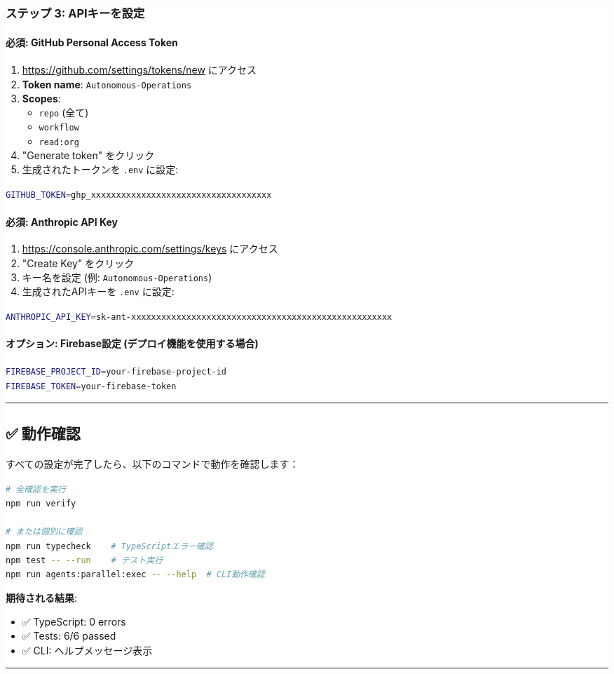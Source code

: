 ### ステップ 3: APIキーを設定

#### 必須: GitHub Personal Access Token

1. https://github.com/settings/tokens/new にアクセス
2. **Token name**: `Autonomous-Operations`
3. **Scopes**:
   - `repo` (全て)
   - `workflow`
   - `read:org`
4. "Generate token" をクリック
5. 生成されたトークンを `.env` に設定:

```bash
GITHUB_TOKEN=ghp_xxxxxxxxxxxxxxxxxxxxxxxxxxxxxxxxxxxx
```

#### 必須: Anthropic API Key

1. https://console.anthropic.com/settings/keys にアクセス
2. "Create Key" をクリック
3. キー名を設定 (例: `Autonomous-Operations`)
4. 生成されたAPIキーを `.env` に設定:

```bash
ANTHROPIC_API_KEY=sk-ant-xxxxxxxxxxxxxxxxxxxxxxxxxxxxxxxxxxxxxxxxxxxxxxxxxxxx
```

#### オプション: Firebase設定 (デプロイ機能を使用する場合)

```bash
FIREBASE_PROJECT_ID=your-firebase-project-id
FIREBASE_TOKEN=your-firebase-token
```

---

## ✅ 動作確認

すべての設定が完了したら、以下のコマンドで動作を確認します：

```bash
# 全確認を実行
npm run verify

# または個別に確認
npm run typecheck    # TypeScriptエラー確認
npm test -- --run    # テスト実行
npm run agents:parallel:exec -- --help  # CLI動作確認
```

**期待される結果**:
- ✅ TypeScript: 0 errors
- ✅ Tests: 6/6 passed
- ✅ CLI: ヘルプメッセージ表示

---